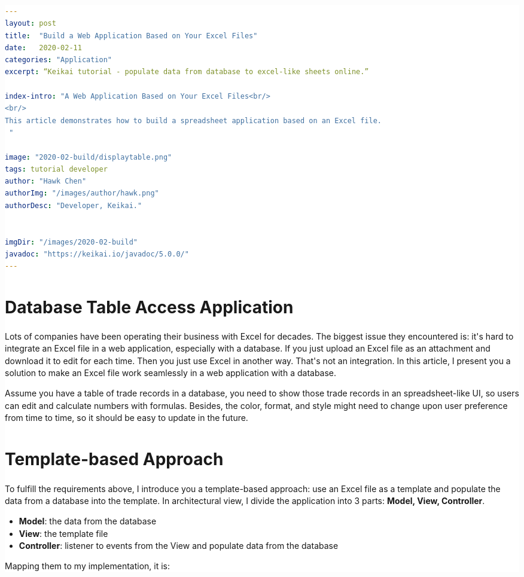 ```yaml
---
layout: post
title:  "Build a Web Application Based on Your Excel Files"
date:   2020-02-11
categories: "Application"
excerpt: “Keikai tutorial - populate data from database to excel-like sheets online.”

index-intro: "A Web Application Based on Your Excel Files<br/>
<br/>
This article demonstrates how to build a spreadsheet application based on an Excel file.
 "

image: "2020-02-build/displaytable.png"
tags: tutorial developer
author: "Hawk Chen"
authorImg: "/images/author/hawk.png"
authorDesc: "Developer, Keikai."


imgDir: "/images/2020-02-build"
javadoc: "https://keikai.io/javadoc/5.0.0/"
---
```



# Database Table Access Application

Lots of companies have been operating their business with Excel for decades. The biggest issue they encountered is: it's hard to integrate an Excel file in a web application, especially with a database. If you just upload an Excel file as an attachment and download it to edit for each time. Then you just use Excel in another way. That's not an integration. In this article, I present you a solution to make an Excel file work seamlessly in a web application with a database.


Assume you have a table of trade records in a database, you need to show those trade records in an spreadsheet-like UI, so users can edit and calculate numbers with formulas. Besides, the color, format, and style might need to change upon user preference from time to time, so it should be easy to update in the future. 


# Template-based Approach
To fulfill the requirements above, I introduce you a template-based approach: use an Excel file as a template and populate the data from a database into the template. In architectural view, I divide the application into 3 parts: **Model, View, Controller**.

* **Model**: the data from the database
* **View**: the template file
* **Controller**: listener to events from the View and populate data from the database

Mapping them to my implementation, it is:
